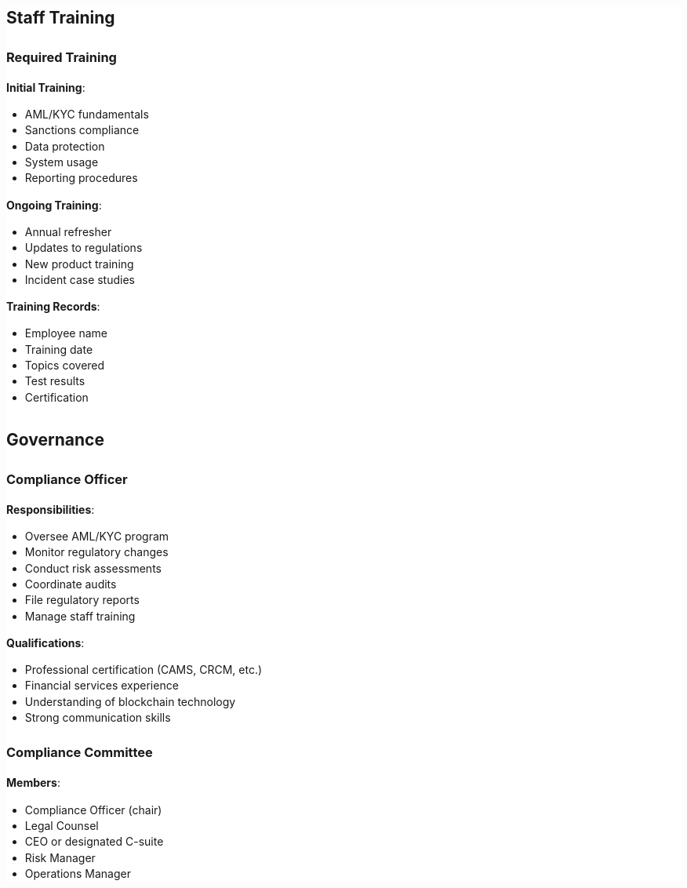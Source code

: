 ## Staff Training

### Required Training

**Initial Training**:

- AML/KYC fundamentals
- Sanctions compliance
- Data protection
- System usage
- Reporting procedures

**Ongoing Training**:

- Annual refresher
- Updates to regulations
- New product training
- Incident case studies

**Training Records**:

- Employee name
- Training date
- Topics covered
- Test results
- Certification

## Governance

### Compliance Officer

**Responsibilities**:

- Oversee AML/KYC program
- Monitor regulatory changes
- Conduct risk assessments
- Coordinate audits
- File regulatory reports
- Manage staff training

**Qualifications**:

- Professional certification (CAMS, CRCM, etc.)
- Financial services experience
- Understanding of blockchain technology
- Strong communication skills

### Compliance Committee

**Members**:

- Compliance Officer (chair)
- Legal Counsel
- CEO or designated C-suite
- Risk Manager
- Operations Manager
